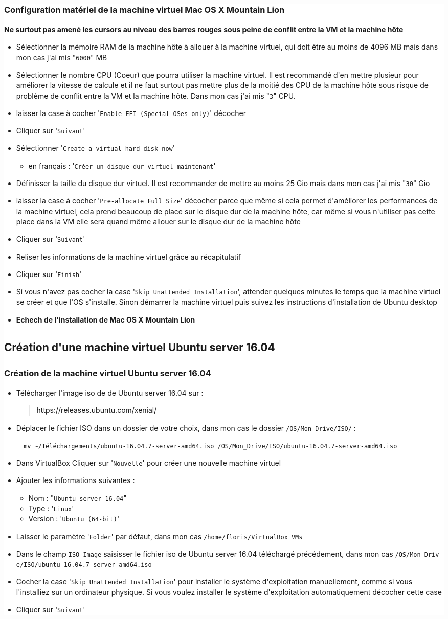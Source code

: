 ### Configuration matériel de la machine virtuel Mac OS X Mountain Lion

**Ne surtout pas amené les cursors au niveau des barres rouges sous peine de conflit entre la VM et la machine hôte**

- Sélectionner la mémoire RAM de la machine hôte à allouer à la machine virtuel, qui doit être au moins de 4096 MB mais dans mon cas j'ai mis "`6000`" MB
- Sélectionner le nombre CPU (Coeur) que pourra utiliser la machine virtuel. Il est recommandé d'en mettre plusieur pour améliorer la vitesse de calcule et il ne faut surtout pas mettre plus de la moitié des CPU de la machine hôte sous risque de problème de conflit entre la VM et la machine hôte. Dans mon cas j'ai mis "`3`" CPU.
- laisser la case à cocher '`Enable EFI (Special OSes only)`' décocher
- Cliquer sur '`Suivant`'
- Sélectionner '`Create a virtual hard disk now`'
  - en français : '`Créer un disque dur virtuel maintenant`'
- Définisser la taille du disque dur virtuel. Il est recommander de mettre au moins 25 Gio mais dans mon cas j'ai mis "`30`" Gio
- laisser la case à cocher '`Pre-allocate Full Size`' décocher parce que même si cela permet d'améliorer les performances de la machine virtuel, cela prend beaucoup de place sur le disque dur de la machine hôte, car même si vous n'utiliser pas cette place dans la VM elle sera quand même allouer sur le disque dur de la machine hôte
- Cliquer sur '`Suivant`'
- Reliser les informations de la machine virtuel grâce au récapitulatif
- Cliquer sur '`Finish`'
- Si vous n'avez pas cocher la case '`Skip Unattended Installation`', attender quelques minutes le temps que la machine virtuel se créer et que l'OS s'installe. Sinon démarrer la machine virtuel puis suivez les instructions d'installation de Ubuntu desktop

- **Echech de l'installation de Mac OS X Mountain Lion**

## Création d'une machine virtuel Ubuntu server 16.04

### Création de la machine virtuel Ubuntu server 16.04

- Télécharger l'image iso de de Ubuntu server 16.04 sur :
  > <https://releases.ubuntu.com/xenial/>
- Déplacer le fichier ISO dans un dossier de votre choix, dans mon cas le dossier `/OS/Mon_Drive/ISO/` :

  ```shell
    mv ~/Téléchargements/ubuntu-16.04.7-server-amd64.iso /OS/Mon_Drive/ISO/ubuntu-16.04.7-server-amd64.iso
  ```

- Dans VirtualBox Cliquer sur '`Nouvelle`' pour créer une nouvelle machine virtuel
- Ajouter les informations suivantes :
  - Nom : "`Ubuntu server 16.04`"
  - Type : '`Linux`'
  - Version : '`Ubuntu (64-bit)`'
- Laisser le paramètre '`Folder`' par défaut, dans mon cas `/home/floris/VirtualBox VMs`
- Dans le champ `ISO Image` saisisser le fichier iso de Ubuntu server 16.04 téléchargé précédement, dans mon cas `/OS/Mon_Drive/ISO/ubuntu-16.04.7-server-amd64.iso`
- Cocher la case '`Skip Unattended Installation`' pour installer le système d'exploitation manuellement, comme si vous l'installiez sur un ordinateur physique. Si vous voulez installer le système d'exploitation automatiquement décocher cette case
- Cliquer sur '`Suivant`'
